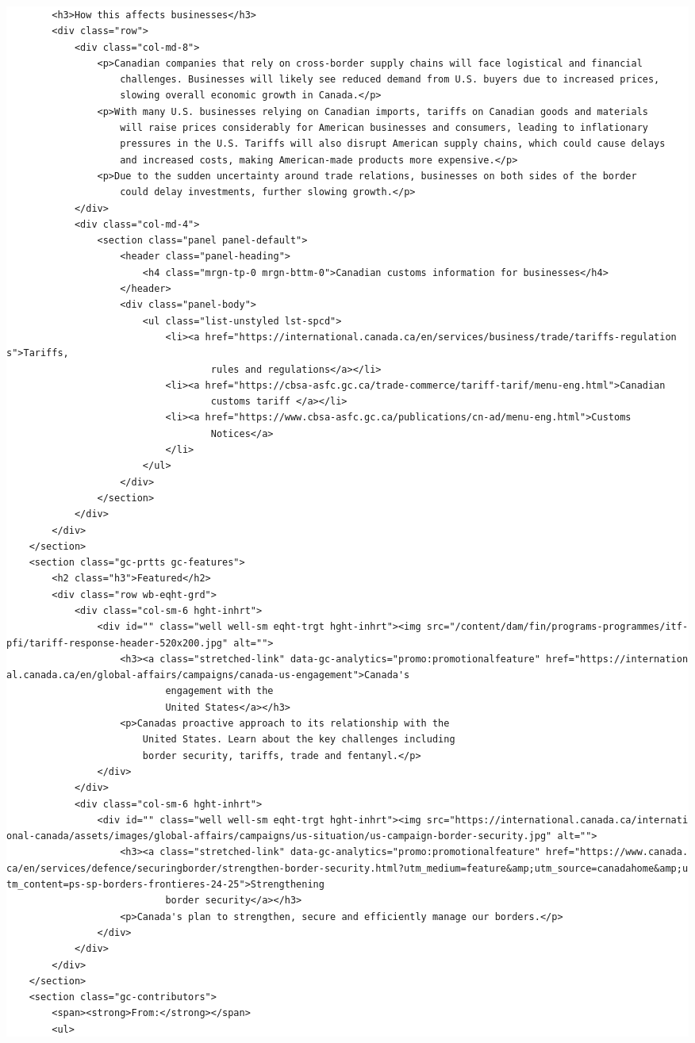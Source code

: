             <h3>How this affects businesses</h3>
            <div class="row">
                <div class="col-md-8">
                    <p>Canadian companies that rely on cross-border supply chains will face logistical and financial
                        challenges. Businesses will likely see reduced demand from U.S. buyers due to increased prices,
                        slowing overall economic growth in Canada.</p>
                    <p>With many U.S. businesses relying on Canadian imports, tariffs on Canadian goods and materials
                        will raise prices considerably for American businesses and consumers, leading to inflationary
                        pressures in the U.S. Tariffs will also disrupt American supply chains, which could cause delays
                        and increased costs, making American-made products more expensive.</p>
                    <p>Due to the sudden uncertainty around trade relations, businesses on both sides of the border
                        could delay investments, further slowing growth.</p>
                </div>
                <div class="col-md-4">
                    <section class="panel panel-default">
                        <header class="panel-heading">
                            <h4 class="mrgn-tp-0 mrgn-bttm-0">Canadian customs information for businesses</h4>
                        </header>
                        <div class="panel-body">
                            <ul class="list-unstyled lst-spcd">
                                <li><a href="https://international.canada.ca/en/services/business/trade/tariffs-regulations">Tariffs,
                                        rules and regulations</a></li>
                                <li><a href="https://cbsa-asfc.gc.ca/trade-commerce/tariff-tarif/menu-eng.html">Canadian
                                        customs tariff </a></li>
                                <li><a href="https://www.cbsa-asfc.gc.ca/publications/cn-ad/menu-eng.html">Customs
                                        Notices</a>
                                </li>
                            </ul>
                        </div>
                    </section>
                </div>
            </div>
        </section>
        <section class="gc-prtts gc-features">
            <h2 class="h3">Featured</h2>
            <div class="row wb-eqht-grd">
                <div class="col-sm-6 hght-inhrt">
                    <div id="" class="well well-sm eqht-trgt hght-inhrt"><img src="/content/dam/fin/programs-programmes/itf-pfi/tariff-response-header-520x200.jpg" alt="">
                        <h3><a class="stretched-link" data-gc-analytics="promo:promotionalfeature" href="https://international.canada.ca/en/global-affairs/campaigns/canada-us-engagement">Canada's
                                engagement with the
                                United States</a></h3>
                        <p>Canadas proactive approach to its relationship with the
                            United States. Learn about the key challenges including
                            border security, tariffs, trade and fentanyl.</p>
                    </div>
                </div>
                <div class="col-sm-6 hght-inhrt">
                    <div id="" class="well well-sm eqht-trgt hght-inhrt"><img src="https://international.canada.ca/international-canada/assets/images/global-affairs/campaigns/us-situation/us-campaign-border-security.jpg" alt="">
                        <h3><a class="stretched-link" data-gc-analytics="promo:promotionalfeature" href="https://www.canada.ca/en/services/defence/securingborder/strengthen-border-security.html?utm_medium=feature&amp;utm_source=canadahome&amp;utm_content=ps-sp-borders-frontieres-24-25">Strengthening
                                border security</a></h3>
                        <p>Canada's plan to strengthen, secure and efficiently manage our borders.</p>
                    </div>
                </div>
            </div>
        </section>
        <section class="gc-contributors">
            <span><strong>From:</strong></span>
            <ul>